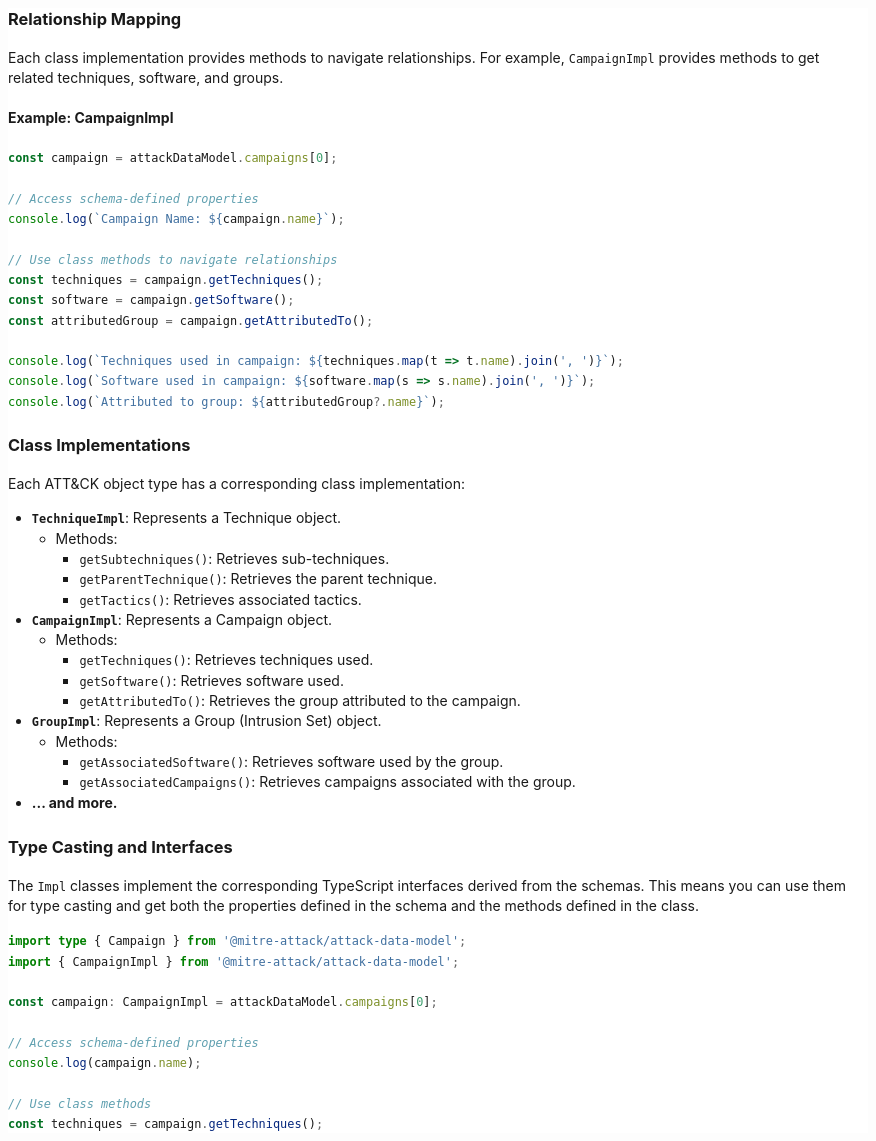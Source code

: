 ### Relationship Mapping

Each class implementation provides methods to navigate relationships. For example, `CampaignImpl` provides methods to get related techniques, software, and groups.

#### Example: CampaignImpl

```typescript
const campaign = attackDataModel.campaigns[0];

// Access schema-defined properties
console.log(`Campaign Name: ${campaign.name}`);

// Use class methods to navigate relationships
const techniques = campaign.getTechniques();
const software = campaign.getSoftware();
const attributedGroup = campaign.getAttributedTo();

console.log(`Techniques used in campaign: ${techniques.map(t => t.name).join(', ')}`);
console.log(`Software used in campaign: ${software.map(s => s.name).join(', ')}`);
console.log(`Attributed to group: ${attributedGroup?.name}`);
```

### Class Implementations

Each ATT&CK object type has a corresponding class implementation:

- **`TechniqueImpl`**: Represents a Technique object.
  - Methods:
    - `getSubtechniques()`: Retrieves sub-techniques.
    - `getParentTechnique()`: Retrieves the parent technique.
    - `getTactics()`: Retrieves associated tactics.
- **`CampaignImpl`**: Represents a Campaign object.
  - Methods:
    - `getTechniques()`: Retrieves techniques used.
    - `getSoftware()`: Retrieves software used.
    - `getAttributedTo()`: Retrieves the group attributed to the campaign.
- **`GroupImpl`**: Represents a Group (Intrusion Set) object.
  - Methods:
    - `getAssociatedSoftware()`: Retrieves software used by the group.
    - `getAssociatedCampaigns()`: Retrieves campaigns associated with the group.
- **... and more.**

### Type Casting and Interfaces

The `Impl` classes implement the corresponding TypeScript interfaces derived from the schemas. This means you can use them for type casting and get both the properties defined in the schema and the methods defined in the class.

```typescript
import type { Campaign } from '@mitre-attack/attack-data-model';
import { CampaignImpl } from '@mitre-attack/attack-data-model';

const campaign: CampaignImpl = attackDataModel.campaigns[0];

// Access schema-defined properties
console.log(campaign.name);

// Use class methods
const techniques = campaign.getTechniques();
```
